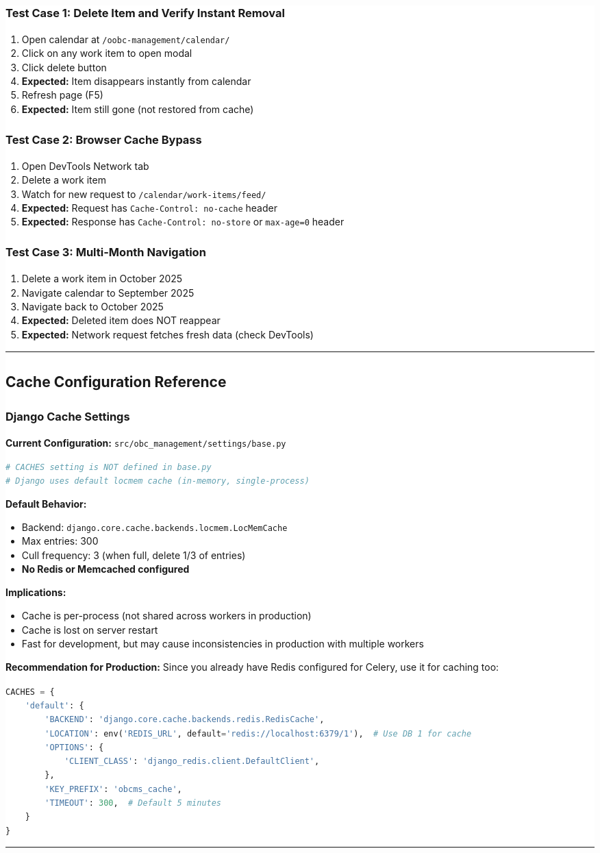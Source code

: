### Test Case 1: Delete Item and Verify Instant Removal

1. Open calendar at `/oobc-management/calendar/`
2. Click on any work item to open modal
3. Click delete button
4. **Expected:** Item disappears instantly from calendar
5. Refresh page (F5)
6. **Expected:** Item still gone (not restored from cache)

### Test Case 2: Browser Cache Bypass

1. Open DevTools Network tab
2. Delete a work item
3. Watch for new request to `/calendar/work-items/feed/`
4. **Expected:** Request has `Cache-Control: no-cache` header
5. **Expected:** Response has `Cache-Control: no-store` or `max-age=0` header

### Test Case 3: Multi-Month Navigation

1. Delete a work item in October 2025
2. Navigate calendar to September 2025
3. Navigate back to October 2025
4. **Expected:** Deleted item does NOT reappear
5. **Expected:** Network request fetches fresh data (check DevTools)

---

## Cache Configuration Reference

### Django Cache Settings

**Current Configuration:** `src/obc_management/settings/base.py`

```python
# CACHES setting is NOT defined in base.py
# Django uses default locmem cache (in-memory, single-process)
```

**Default Behavior:**
- Backend: `django.core.cache.backends.locmem.LocMemCache`
- Max entries: 300
- Cull frequency: 3 (when full, delete 1/3 of entries)
- **No Redis or Memcached configured**

**Implications:**
- Cache is per-process (not shared across workers in production)
- Cache is lost on server restart
- Fast for development, but may cause inconsistencies in production with multiple workers

**Recommendation for Production:**
Since you already have Redis configured for Celery, use it for caching too:

```python
CACHES = {
    'default': {
        'BACKEND': 'django.core.cache.backends.redis.RedisCache',
        'LOCATION': env('REDIS_URL', default='redis://localhost:6379/1'),  # Use DB 1 for cache
        'OPTIONS': {
            'CLIENT_CLASS': 'django_redis.client.DefaultClient',
        },
        'KEY_PREFIX': 'obcms_cache',
        'TIMEOUT': 300,  # Default 5 minutes
    }
}
```

---